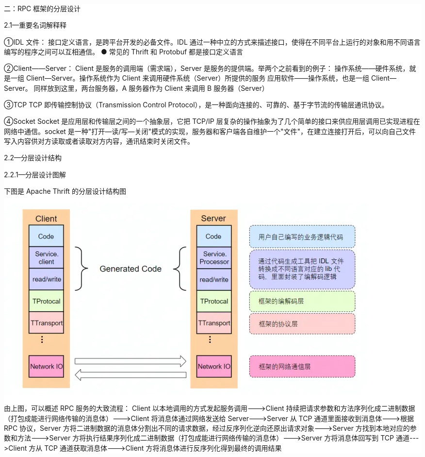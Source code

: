 二：RPC 框架的分层设计

2.1—重要名词解释释

①IDL 文件：
接口定义语言，是跨平台开发的必备文件。IDL 通过一种中立的方式来描述接口，使得在不同平台上运行的对象和用不同语言编写的程序之间可以互相通信。
● 常见的 Thrift 和 Protobuf 都是接口定义语言

②Client——Server：
Client 是服务的调用端（需求端），Server 是服务的提供端。举两个之前看到的例子：
操作系统——硬件系统，就是一组 Client—Server。操作系统作为 Client 来调用硬件系统（Server）所提供的服务
应用软件——操作系统，也是一组 Client—Server。
同样放到这里，两台服务器，A 服务器作为 Client 来调用 B 服务器（Server）

③TCP
TCP 即传输控制协议（Transmission Control Protocol），是一种面向连接的、可靠的、基于字节流的传输层通讯协议。  

④Socket
Socket 是应用层和传输层之间的一个抽象层，它把 TCP/IP 层复杂的操作抽象为了几个简单的接口来供应用层调用已实现进程在网络中通信。socket 是一种"打开—读/写—关闭"模式的实现，服务器和客户端各自维护一个"文件"，在建立连接打开后，可以向自己文件写入内容供对方读取或者读取对方内容，通讯结束时关闭文件。


2.2—分层设计结构

2.2.1—分层设计图解

下图是 Apache Thrift 的分层设计结构图

![alt text](image-1.png)

由上图，可以概述 RPC 服务的大致流程：
Client 以本地调用的方式发起服务调用--->Client 持续把请求参数和方法序列化成二进制数据（打包成能进行网络传输的消息体）--->Client 将消息体通过网络发送给 Server--->Server 从 TCP 通道里面接收到消息体--->根据 RPC 协议，Server 方将二进制数据的消息体分割出不同的请求数据，经过反序列化逆向还原出请求对象--->Server 方找到本地对应的参数和方法--->Server 方将执行结果序列化成二进制数据（打包成能进行网络传输的消息体）--->Server 方将消息体回写到 TCP 通道--->Client 方从 TCP 通道获取消息体--->Client 方将消息体进行反序列化得到最终的调用结果
